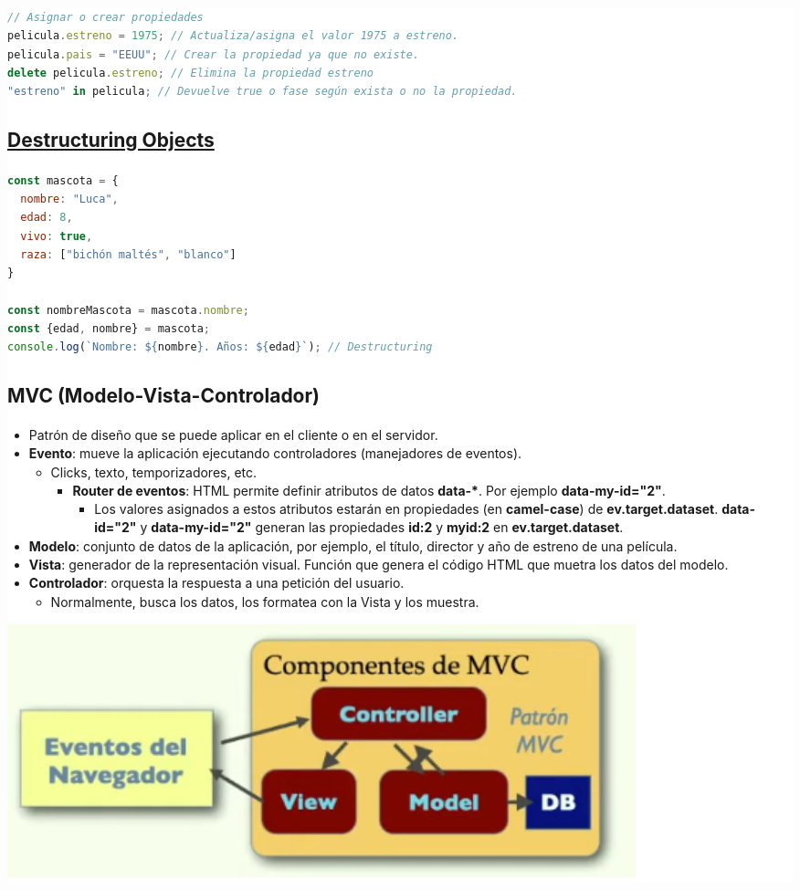 ```javascript
// Asignar o crear propiedades
pelicula.estreno = 1975; // Actualiza/asigna el valor 1975 a estreno.
pelicula.pais = "EEUU"; // Crear la propiedad ya que no existe.
delete pelicula.estreno; // Elimina la propiedad estreno
"estreno" in pelicula; // Devuelve true o fase según exista o no la propiedad.
```

## [Destructuring Objects](https://www.youtube.com/watch?v=Z4TuS0HEJP8&ab_channel=Bluuweb!&t=834s)

```javascript
const mascota = {
  nombre: "Luca",
  edad: 8,
  vivo: true,
  raza: ["bichón maltés", "blanco"]
}

const nombreMascota = mascota.nombre;
const {edad, nombre} = mascota;
console.log(`Nombre: ${nombre}. Años: ${edad}`); // Destructuring
```


## MVC (Modelo-Vista-Controlador)
- Patrón de diseño que se puede aplicar en el cliente o en el servidor.
- **Evento**: mueve la aplicación ejecutando controladores (manejadores de eventos).
  - Clicks, texto, temporizadores, etc.
    - **Router de eventos**: HTML permite definir atributos de datos **data-\***. Por ejemplo **data-my-id="2"**.
      - Los valores asignados a estos atributos estarán en propiedades (en **camel-case**) de **ev.target.dataset**. **data-id="2"** y **data-my-id="2"** generan las propiedades **id:2** y **myid:2** en **ev.target.dataset**.
- **Modelo**: conjunto de datos de la aplicación, por ejemplo, el título, director y año de estreno de una película.
- **Vista**: generador de la representación visual. Función que genera el código HTML que muetra los datos del modelo.
- **Controlador**: orquesta la respuesta a una petición del usuario.
  - Normalmente, busca los datos, los formatea con la Vista y los muestra.

<img src="../Recursos/mvc.png" width="80%" />
